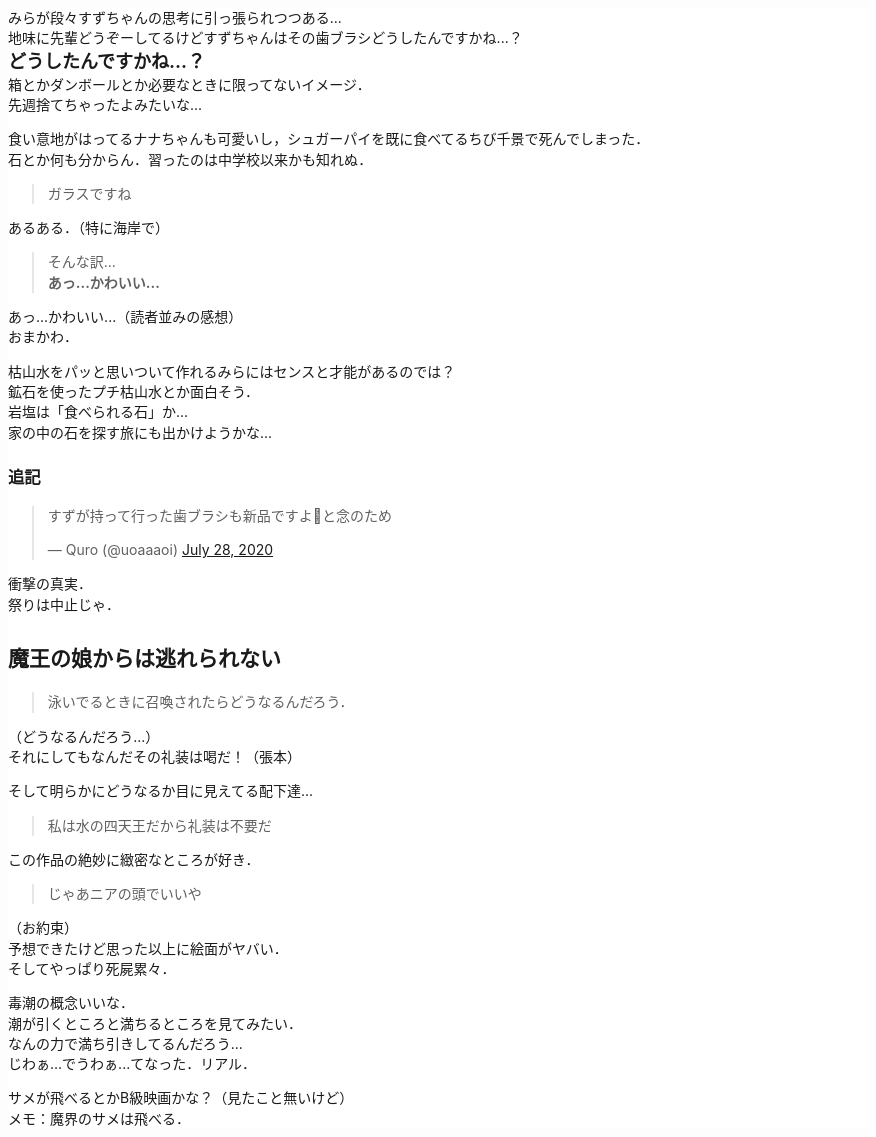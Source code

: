 みらが段々すずちゃんの思考に引っ張られつつある...  
地味に先輩どうぞーしてるけどすずちゃんはその歯ブラシどうしたんですかね...？  
<font size=4><b>どうしたんですかね...？</b></font>  
箱とかダンボールとか必要なときに限ってないイメージ．  
先週捨てちゃったよみたいな...  
  
食い意地がはってるナナちゃんも可愛いし，シュガーパイを既に食べてるちび千景で死んでしまった．  
石とか何も分からん．習ったのは中学校以来かも知れぬ．  
  
> ガラスですね  
  
あるある．（特に海岸で）  
> そんな訳...  
**あっ...かわいい...**  
  
あっ...かわいい...（読者並みの感想）  
おまかわ．  
  
枯山水をパッと思いついて作れるみらにはセンスと才能があるのでは？  
鉱石を使ったプチ枯山水とか面白そう．  
岩塩は「食べられる石」か...  
家の中の石を探す旅にも出かけようかな...  

### 追記
<blockquote class="twitter-tweet"><p lang="ja" dir="ltr">すずが持って行った歯ブラシも新品ですよ🙆と念のため</p>&mdash; Quro (@uoaaaoi) <a href="https://twitter.com/uoaaaoi/status/1288134770971439104?ref_src=twsrc%5Etfw">July 28, 2020</a></blockquote> <script async src="https://platform.twitter.com/widgets.js" charset="utf-8"></script>

衝撃の真実．  
祭りは中止じゃ．  

## 魔王の娘からは逃れられない
> 泳いでるときに召喚されたらどうなるんだろう．  
  
（どうなるんだろう...）  
それにしてもなんだその礼装は喝だ！（張本）  
  
そして明らかにどうなるか目に見えてる配下達...  
  
> 私は水の四天王だから礼装は不要だ  
  
この作品の絶妙に緻密なところが好き．  
> じゃあニアの頭でいいや  
  
（お約束）  
予想できたけど思った以上に絵面がヤバい．  
そしてやっぱり死屍累々．  
  
毒潮の概念いいな．  
潮が引くところと満ちるところを見てみたい．  
なんの力で満ち引きしてるんだろう...  
じわぁ...でうわぁ...てなった．リアル．  
  
サメが飛べるとかB級映画かな？（見たこと無いけど）  
メモ：魔界のサメは飛べる．  
  